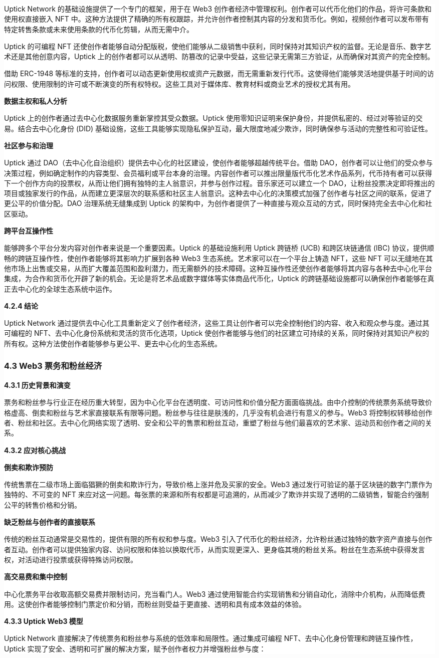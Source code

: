Uptick Network 的基础设施提供了一个专门的框架，用于在 Web3 创作者经济中管理权利。创作者可以代币化他们的作品，将许可条款和使用权直接嵌入 NFT 中。这种方法提供了精确的所有权跟踪，并允许创作者控制其内容的分发和货币化。例如，视频创作者可以发布带有特定转售条款或未来使用条款的代币化剪辑，从而无需中介。

Uptick 的可编程 NFT 还使创作者能够自动分配版税，使他们能够从二级销售中获利，同时保持对其知识产权的监督。无论是音乐、数字艺术还是其他创意内容，Uptick 上的创作者都可以从透明、防篡改的记录中受益，这些记录无需第三方验证，从而确保对其资产的完全控制。

借助 ERC-1948 等标准的支持，创作者可以动态更新使用权或资产元数据，而无需重新发行代币。这使得他们能够灵活地提供基于时间的访问权限、使用限制的许可或不断演变的所有权特权。这些工具对于媒体库、教育材料或商业艺术的授权尤其有用。

**数据主权和私人分析**&#x20;

Uptick 上的创作者通过去中心化数据服务重新掌控其受众数据。Uptick 使用零知识证明来保护身份，并提供私密的、经过对等验证的交易。结合去中心化身份 (DID) 基础设施，这些工具能够实现隐私保护互动，最大限度地减少欺诈，同时确保参与活动的完整性和可验证性。

**社区参与和治理**&#x20;

Uptick 通过 DAO（去中心化自治组织）提供去中心化的社区建设，使创作者能够超越传统平台。借助 DAO，创作者可以让他们的受众参与决策过程，例如确定制作的内容类型、会员福利或平台本身的治理。内容创作者可以推出限量版代币化艺术作品系列，代币持有者可以获得下一个创作方向的投票权，从而让他们拥有独特的主人翁意识，并参与创作过程。音乐家还可以建立一个 DAO，让粉丝投票决定即将推出的项目或独家发行的作品，从而建立更深层次的联系感和社区主人翁意识。这种去中心化的决策模式加强了创作者与社区之间的联系，促进了更公平的价值分配。DAO 治理系统无缝集成到 Uptick 的架构中，为创作者提供了一种直接与观众互动的方式，同时保持完全去中心化和社区驱动。

**跨平台互操作性**&#x20;

能够跨多个平台分发内容对创作者来说是一个重要因素。Uptick 的基础设施利用 Uptick 跨链桥 (UCB) 和跨区块链通信 (IBC) 协议，提供顺畅的跨链互操作性，使创作者能够将其影响力扩展到各种 Web3 生态系统。艺术家可以在一个平台上铸造 NFT，这些 NFT 可以无缝地在其他市场上出售或交易，从而扩大覆盖范围和盈利潜力，而无需额外的技术障碍。这种互操作性还使创作者能够将其内容与各种去中心化平台集成，为合作和货币化开辟了新的机会。无论是将艺术品或数字媒体等实体商品代币化，Uptick 的跨链基础设施都可以确保创作者能够在真正去中心化的全球生态系统中运作。

**4.2.4 结论**

Uptick Network 通过提供去中心化工具重新定义了创作者经济，这些工具让创作者可以完全控制他们的内容、收入和观众参与度。通过其可编程的 NFT、去中心化身份系统和灵活的货币化选项，Uptick 使创作者能够与他们的社区建立可持续的关系，同时保持对其知识产权的所有权。这种方法使创作者能够参与更公平、更去中心化的生态系统。

### 4.3 Web3 票务和粉丝经济

**4.3.1 历史背景和演变**

票务和粉丝参与行业正在经历重大转型，因为中心化平台在透明度、可访问性和价值分配方面面临挑战。由中介控制的传统票务系统导致价格虚高、倒卖和粉丝与艺术家直接联系有限等问题。粉丝参与往往是肤浅的，几乎没有机会进行有意义的参与。Web3 将控制权转移给创作者、粉丝和社区。去中心化网络实现了透明、安全和公平的售票和粉丝互动，重塑了粉丝与他们最喜欢的艺术家、运动员和创作者之间的关系。

**4.3.2 应对核心挑战**

**倒卖和欺诈预防**&#x20;

传统售票在二级市场上面临猖獗的倒卖和欺诈行为，导致价格上涨并危及买家的安全。Web3 通过发行可验证的基于区块链的数字门票作为独特的、不可变的 NFT 来应对这一问题。每张票的来源和所有权都是可追溯的，从而减少了欺诈并实现了透明的二级销售，智能合约强制公平的转售价格和分销。

**缺乏粉丝与创作者的直接联系**&#x20;

传统的粉丝互动通常是交易性的，提供有限的所有权和参与度。Web3 引入了代币化的粉丝经济，允许粉丝通过独特的数字资产直接与创作者互动。创作者可以提供独家内容、访问权限和体验以换取代币，从而实现更深入、更身临其境的粉丝关系。粉丝在生态系统中获得发言权，对活动进行投票或获得特殊访问权限。

**高交易费和集中控制**&#x20;

中心化票务平台收取高额交易费并限制访问，充当看门人。Web3 通过使用智能合约实现销售和分销自动化，消除中介机构，从而降低费用。这使创作者能够控制门票定价和分销，而粉丝则受益于更直接、透明和具有成本效益的体验。

**4.3.3 Uptick Web3 模型**

Uptick Network 直接解决了传统票务和粉丝参与系统的低效率和局限性。通过集成可编程 NFT、去中心化身份管理和跨链互操作性，Uptick 实现了安全、透明和可扩展的解决方案，赋予创作者权力并增强粉丝参与度：
